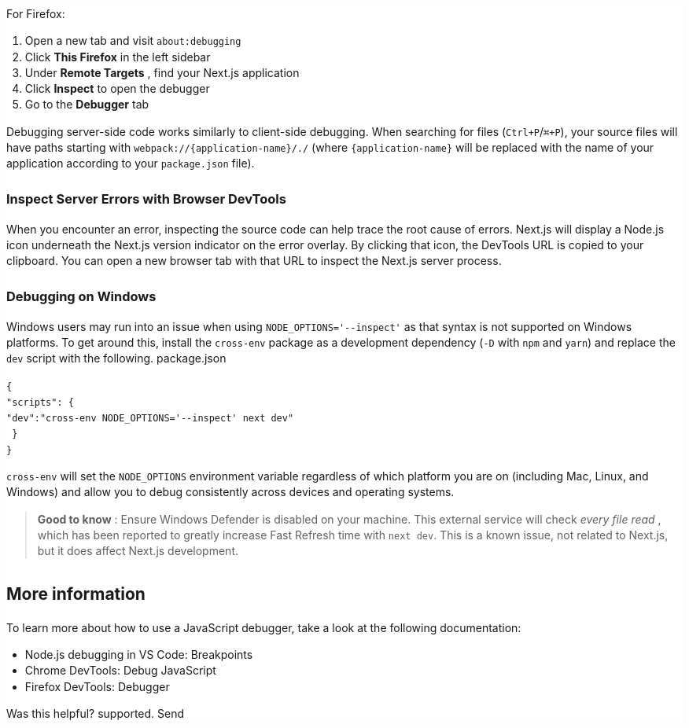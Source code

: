 
For Firefox:
  1. Open a new tab and visit `about:debugging`
  2. Click **This Firefox** in the left sidebar
  3. Under **Remote Targets** , find your Next.js application
  4. Click **Inspect** to open the debugger
  5. Go to the **Debugger** tab


Debugging server-side code works similarly to client-side debugging. When searching for files (`Ctrl+P`/`⌘+P`), your source files will have paths starting with `webpack://{application-name}/./` (where `{application-name}` will be replaced with the name of your application according to your `package.json` file).
### Inspect Server Errors with Browser DevTools
When you encounter an error, inspecting the source code can help trace the root cause of errors.
Next.js will display a Node.js icon underneath the Next.js version indicator on the error overlay. By clicking that icon, the DevTools URL is copied to your clipboard. You can open a new browser tab with that URL to inspect the Next.js server process.
### Debugging on Windows
Windows users may run into an issue when using `NODE_OPTIONS='--inspect'` as that syntax is not supported on Windows platforms. To get around this, install the `cross-env` package as a development dependency (`-D` with `npm` and `yarn`) and replace the `dev` script with the following.
package.json
```
{
"scripts": {
"dev":"cross-env NODE_OPTIONS='--inspect' next dev"
 }
}
```

`cross-env` will set the `NODE_OPTIONS` environment variable regardless of which platform you are on (including Mac, Linux, and Windows) and allow you to debug consistently across devices and operating systems.
> **Good to know** : Ensure Windows Defender is disabled on your machine. This external service will check _every file read_ , which has been reported to greatly increase Fast Refresh time with `next dev`. This is a known issue, not related to Next.js, but it does affect Next.js development.
## More information
To learn more about how to use a JavaScript debugger, take a look at the following documentation:
  * Node.js debugging in VS Code: Breakpoints
  * Chrome DevTools: Debug JavaScript
  * Firefox DevTools: Debugger


Was this helpful?
supported.
Send
